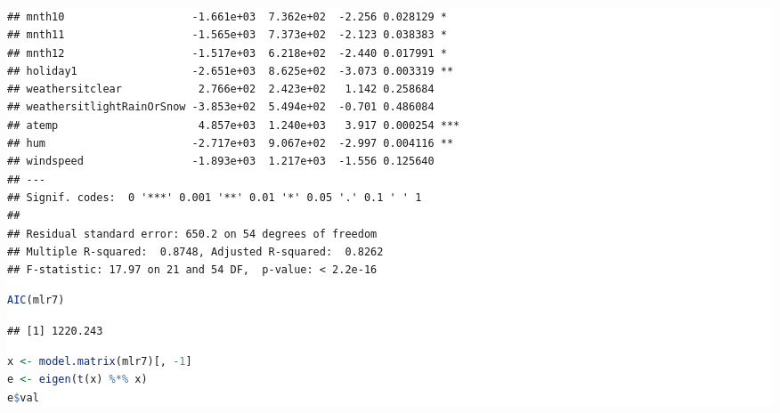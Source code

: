     ## mnth10                    -1.661e+03  7.362e+02  -2.256 0.028129 *  
    ## mnth11                    -1.565e+03  7.373e+02  -2.123 0.038383 *  
    ## mnth12                    -1.517e+03  6.218e+02  -2.440 0.017991 *  
    ## holiday1                  -2.651e+03  8.625e+02  -3.073 0.003319 ** 
    ## weathersitclear            2.766e+02  2.423e+02   1.142 0.258684    
    ## weathersitlightRainOrSnow -3.853e+02  5.494e+02  -0.701 0.486084    
    ## atemp                      4.857e+03  1.240e+03   3.917 0.000254 ***
    ## hum                       -2.717e+03  9.067e+02  -2.997 0.004116 ** 
    ## windspeed                 -1.893e+03  1.217e+03  -1.556 0.125640    
    ## ---
    ## Signif. codes:  0 '***' 0.001 '**' 0.01 '*' 0.05 '.' 0.1 ' ' 1
    ## 
    ## Residual standard error: 650.2 on 54 degrees of freedom
    ## Multiple R-squared:  0.8748, Adjusted R-squared:  0.8262 
    ## F-statistic: 17.97 on 21 and 54 DF,  p-value: < 2.2e-16

``` r
AIC(mlr7)
```

    ## [1] 1220.243

``` r
x <- model.matrix(mlr7)[, -1]
e <- eigen(t(x) %*% x)
e$val
```
